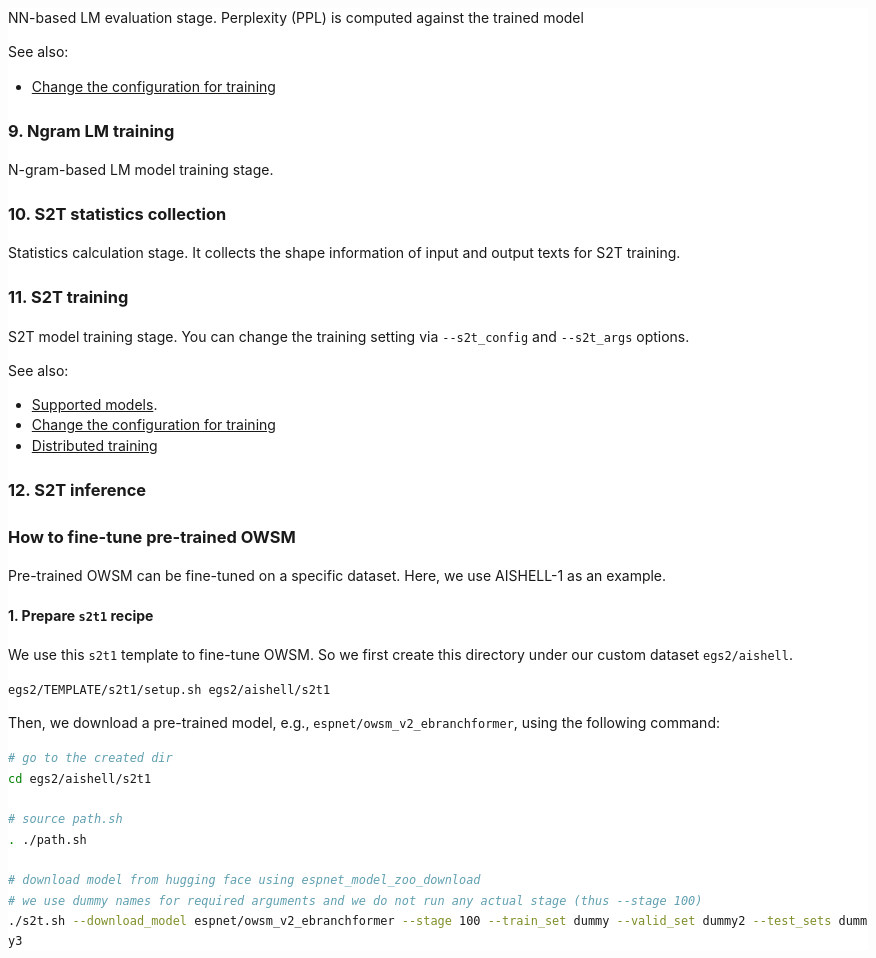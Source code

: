NN-based LM evaluation stage. Perplexity (PPL) is computed against the trained model

See also:
- [Change the configuration for training](https://espnet.github.io/espnet/espnet2_training_option.html)

### 9. Ngram LM training

N-gram-based LM model training stage.


### 10. S2T statistics collection

Statistics calculation stage.
It collects the shape information of input and output texts for S2T training.

### 11. S2T training

S2T model training stage.
You can change the training setting via `--s2t_config` and `--s2t_args` options.

See also:
- [Supported models](#supported-models).
- [Change the configuration for training](https://espnet.github.io/espnet/espnet2_training_option.html)
- [Distributed training](https://espnet.github.io/espnet/espnet2_distributed.html)

### 12. S2T inference
### How to fine-tune pre-trained OWSM

Pre-trained OWSM can be fine-tuned on a specific dataset. Here, we use AISHELL-1 as an example.

#### 1. Prepare `s2t1` recipe

We use this `s2t1` template to fine-tune OWSM. So we first create this directory under our custom dataset `egs2/aishell`.

```bash
egs2/TEMPLATE/s2t1/setup.sh egs2/aishell/s2t1
```

Then, we download a pre-trained model, e.g., `espnet/owsm_v2_ebranchformer`, using the following command:

```bash
# go to the created dir
cd egs2/aishell/s2t1

# source path.sh
. ./path.sh

# download model from hugging face using espnet_model_zoo_download
# we use dummy names for required arguments and we do not run any actual stage (thus --stage 100)
./s2t.sh --download_model espnet/owsm_v2_ebranchformer --stage 100 --train_set dummy --valid_set dummy2 --test_sets dummy3
```
